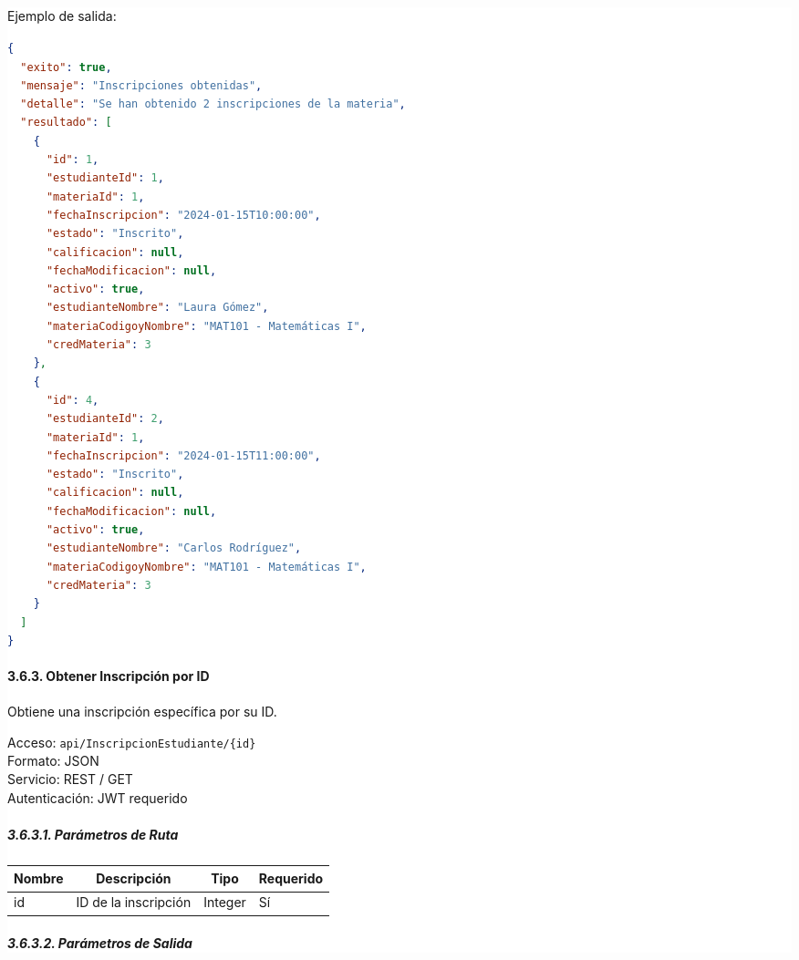 Ejemplo de salida:
```json
{
  "exito": true,
  "mensaje": "Inscripciones obtenidas",
  "detalle": "Se han obtenido 2 inscripciones de la materia",
  "resultado": [
    {
      "id": 1,
      "estudianteId": 1,
      "materiaId": 1,
      "fechaInscripcion": "2024-01-15T10:00:00",
      "estado": "Inscrito",
      "calificacion": null,
      "fechaModificacion": null,
      "activo": true,
      "estudianteNombre": "Laura Gómez",
      "materiaCodigoyNombre": "MAT101 - Matemáticas I",
      "credMateria": 3
    },
    {
      "id": 4,
      "estudianteId": 2,
      "materiaId": 1,
      "fechaInscripcion": "2024-01-15T11:00:00",
      "estado": "Inscrito",
      "calificacion": null,
      "fechaModificacion": null,
      "activo": true,
      "estudianteNombre": "Carlos Rodríguez",
      "materiaCodigoyNombre": "MAT101 - Matemáticas I",
      "credMateria": 3
    }
  ]
}
```

#### 3.6.3. Obtener Inscripción por ID

Obtiene una inscripción específica por su ID.

Acceso: `api/InscripcionEstudiante/{id}`  
Formato: JSON  
Servicio: REST / GET  
Autenticación: JWT requerido

##### 3.6.3.1. Parámetros de Ruta

| **Nombre** | **Descripción** | **Tipo** | **Requerido** |
|------------|-----------------|----------|---------------|
| id | ID de la inscripción | Integer | Sí |

##### 3.6.3.2. Parámetros de Salida
